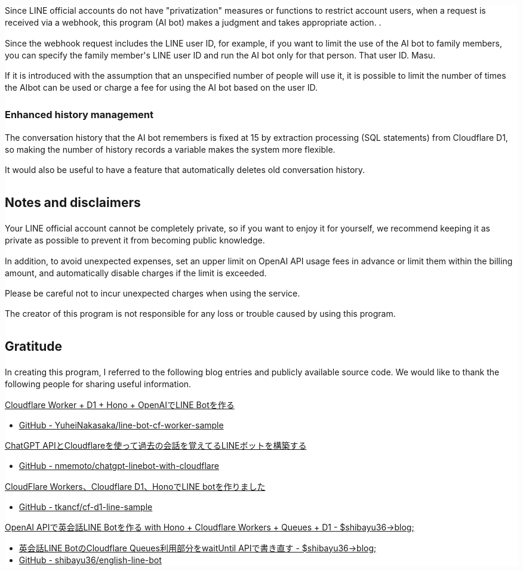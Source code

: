 Since LINE official accounts do not have "privatization" measures or functions to restrict account users, when a request is received via a webhook, this program (AI bot) makes a judgment and takes appropriate action. .

Since the webhook request includes the LINE user ID, for example, if you want to limit the use of the AI ​​bot to family members, you can specify the family member's LINE user ID and run the AI ​​bot only for that person. That user ID. Masu.

If it is introduced with the assumption that an unspecified number of people will use it, it is possible to limit the number of times the AI ​​bot can be used or charge a fee for using the AI ​​bot based on the user ID.

### Enhanced history management

The conversation history that the AI ​​bot remembers is fixed at 15 by extraction processing (SQL statements) from Cloudflare D1, so making the number of history records a variable makes the system more flexible.

It would also be useful to have a feature that automatically deletes old conversation history.

## Notes and disclaimers

Your LINE official account cannot be completely private, so if you want to enjoy it for yourself, we recommend keeping it as private as possible to prevent it from becoming public knowledge.

In addition, to avoid unexpected expenses, set an upper limit on OpenAI API usage fees in advance or limit them within the billing amount, and automatically disable charges if the limit is exceeded. 

Please be careful not to incur unexpected charges when using the service.

The creator of this program is not responsible for any loss or trouble caused by using this program.

## Gratitude

In creating this program, I referred to the following blog entries and publicly available source code. We would like to thank the following people for sharing useful information.

[Cloudflare Worker + D1 + Hono + OpenAIでLINE Botを作る](https://zenn.dev/razokulover/articles/4d0ba10083524e)
 * [GitHub - YuheiNakasaka/line-bot-cf-worker-sample](https://github.com/YuheiNakasaka/line-bot-cf-worker-sample)

[ChatGPT APIとCloudflareを使って過去の会話を覚えてるLINEボットを構築する](https://zenn.dev/nmemoto/articles/chatgpt-linebot-with-cloudflare)
 * [GitHub - nmemoto/chatgpt-linebot-with-cloudflare](https://github.com/nmemoto/chatgpt-linebot-with-cloudflare)

[CloudFlare Workers、Cloudflare D1、HonoでLINE botを作りました](https://tkancf.com/blog/creating-line-bot-with-cloudflare-workers-d1-and-hono/)
 * [GitHub - tkancf/cf-d1-line-sample](https://github.com/tkancf/cf-d1-line-sample)

[OpenAI APIで英会話LINE Botを作る with Hono + Cloudflare Workers + Queues + D1 - $shibayu36->blog;](https://blog.shibayu36.org/entry/2023/05/25/173000)
 * [英会話LINE BotのCloudflare Queues利用部分をwaitUntil APIで書き直す - $shibayu36->blog;](https://blog.shibayu36.org/entry/2023/05/26/173000)
 * [GitHub - shibayu36/english-line-bot](https://github.com/shibayu36/english-line-bot)
